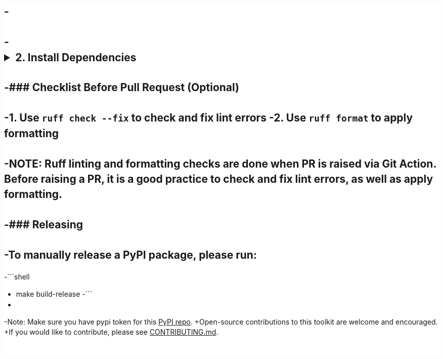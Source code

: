 -</details>
-
-<details><summary>2. Install Dependencies</summary></details>
-
-### Checklist Before Pull Request (Optional)
-
-1. Use `ruff check --fix` to check and fix lint errors
-2. Use `ruff format` to apply formatting
-
-NOTE: Ruff linting and formatting checks are done when PR is raised via Git Action. Before raising a PR, it is a good practice to check and fix lint errors, as well as apply formatting.
-
-### Releasing
-
-To manually release a PyPI package, please run:
-
-```shell
-   make build-release
-```
-
-Note: Make sure you have pypi token for this [PyPI repo](https://pypi.org/project/llm-toolkit/).
+Open-source contributions to this toolkit are welcome and encouraged.
+If you would like to contribute, please see [CONTRIBUTING.md](CONTRIBUTING.md).
```

